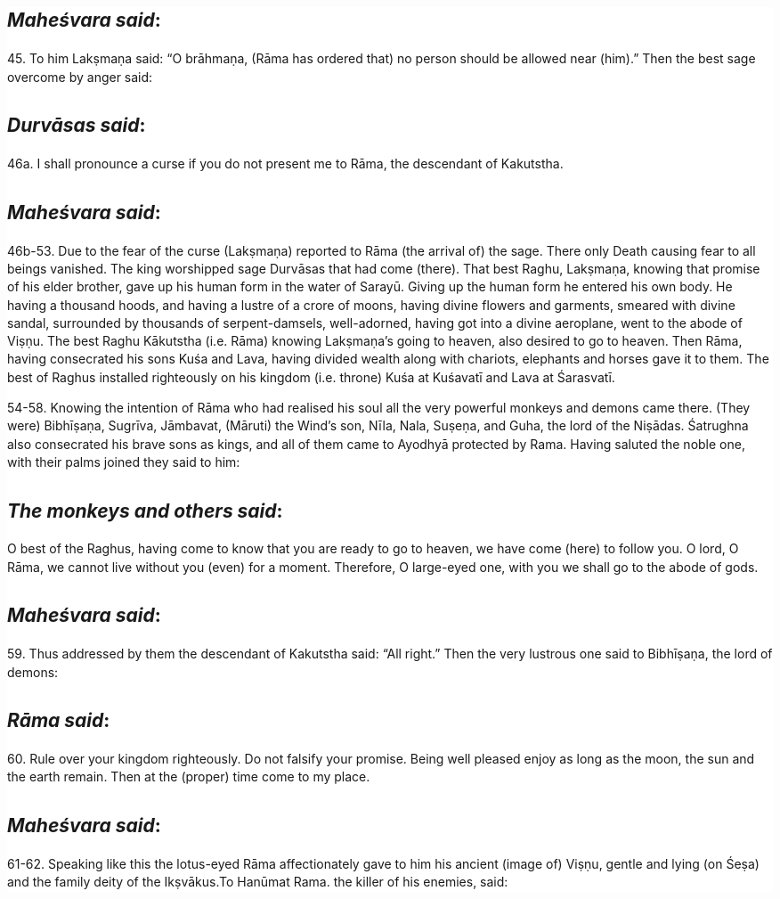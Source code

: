 ## *Maheśvara said*:

45\. To him Lakṣmaṇa said: “O brāhmaṇa, (Rāma has ordered that) no person should be allowed near (him).” Then the best sage overcome by anger said:

## *Durvāsas said*:

46a. I shall pronounce a curse if you do not present me to Rāma, the descendant of Kakutstha.

## *Maheśvara said*:

46b-53. Due to the fear of the curse (Lakṣmaṇa) reported to Rāma (the arrival of) the sage. There only Death causing fear to all beings vanished. The king worshipped sage Durvāsas that had come (there). That best Raghu, Lakṣmaṇa, knowing that promise of his elder brother, gave up his human form in the water of Sarayū. Giving up the human form he entered his own body. He having a thousand hoods, and having a lustre of a crore of moons, having divine flowers and garments, smeared with divine sandal, surrounded by thousands of serpent-damsels, well-adorned, having got into a divine aeroplane, went to the abode of Viṣṇu. The best Raghu Kākutstha (i.e. Rāma) knowing Lakṣmaṇa’s going to heaven, also desired to go to heaven. Then Rāma, having consecrated his sons Kuśa and Lava, having divided wealth along with chariots, elephants and horses gave it to them. The best of Raghus installed righteously on his kingdom (i.e. throne) Kuśa at Kuśavatī and Lava at Śarasvatī.

54-58. Knowing the intention of Rāma who had realised his soul all the very powerful monkeys and demons came there. (They were) Bibhīṣaṇa, Sugrīva, Jāmbavat, (Māruti) the Wind’s son, Nīla, Nala, Suṣeṇa, and Guha, the lord of the Niṣādas. Śatrughna also consecrated his brave sons as kings, and all of them came to Ayodhyā protected by Rama. Having saluted the noble one, with their palms joined they said to him:

## *The monkeys and others said*:

O best of the Raghus, having come to know that you are ready to go to heaven, we have come (here) to follow you. O lord, O Rāma, we cannot live without you (even) for a moment. Therefore, O large-eyed one, with you we shall go to the abode of gods.

## *Maheśvara said*:

59\. Thus addressed by them the descendant of Kakutstha said: “All right.” Then the very lustrous one said to Bibhīṣaṇa, the lord of demons:

## *Rāma said*:

60\. Rule over your kingdom righteously. Do not falsify your promise. Being well pleased enjoy as long as the moon, the sun and the earth remain. Then at the (proper) time come to my place.

## *Maheśvara said*:

61-62. Speaking like this the lotus-eyed Rāma affectionately gave to him his ancient (image of) Viṣṇu, gentle and lying (on Śeṣa) and the family deity of the Ikṣvākus.To Hanūmat Rama. the killer of his enemies, said:
